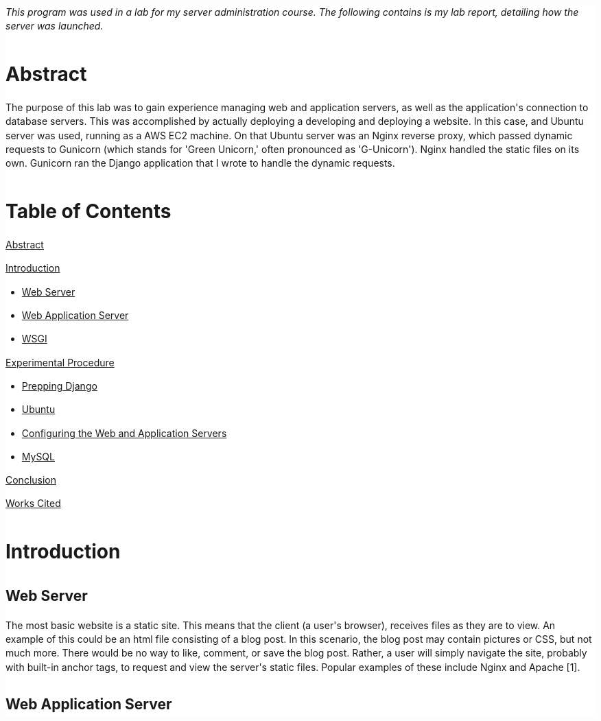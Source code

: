 ###### This program was used in a lab for my server administration course. The following contains is my lab report, detailing how the server was launched.


# Abstract

The purpose of this lab was to gain experience managing web and application servers, as well as the application's connection to database servers. This was accomplished by actually deploying a developing and deploying a website. In this case, and Ubuntu server was used, running as a AWS EC2 machine. On that Ubuntu server was an Nginx reverse proxy, which passed dynamic requests to Gunicorn (which stands for 'Green Unicorn,' often pronounced as 'G-Unicorn'). Nginx handled the static files on its own. Gunicorn ran the Django application that I wrote to handle the dynamic requests.

# Table of Contents

[Abstract](#abstract)

[Introduction](#introduction)

- [Web Server](#web-server)

- [Web Application Server](#web-application-server)

- [WSGI](#wsgi)

[Experimental Procedure](#experimental-procedure)

- [Prepping Django](#prepping-django)

- [Ubuntu](#ubuntu)

- [Configuring the Web and Application Servers](#configuring-the-web-and-application-servers)

- [MySQL](#mysql)

[Conclusion](#conclusion)

[Works Cited](#works-cited)

# Introduction

## Web Server

The most basic website is a static site. This means that the client (a user's browser), receives files as they are to view. An example of this could be an html file consisting of a blog post. In this scenario, the blog post may contain pictures or CSS, but not much more. There would be no way to like, comment, or save the blog post. Rather, a user will simply navigate the site, probably with built-in anchor tags, to request and view the server's static files. Popular examples of these include Nginx and Apache [1].

## Web Application Server
